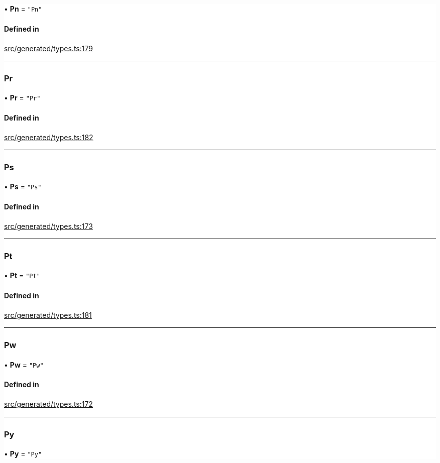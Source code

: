 • **Pn** = ``"Pn"``

#### Defined in

[src/generated/types.ts:179](https://github.com/PolymeshAssociation/polymesh-private-sdk/blob/2c6aa0b4/src/generated/types.ts#L179)

___

### Pr

• **Pr** = ``"Pr"``

#### Defined in

[src/generated/types.ts:182](https://github.com/PolymeshAssociation/polymesh-private-sdk/blob/2c6aa0b4/src/generated/types.ts#L182)

___

### Ps

• **Ps** = ``"Ps"``

#### Defined in

[src/generated/types.ts:173](https://github.com/PolymeshAssociation/polymesh-private-sdk/blob/2c6aa0b4/src/generated/types.ts#L173)

___

### Pt

• **Pt** = ``"Pt"``

#### Defined in

[src/generated/types.ts:181](https://github.com/PolymeshAssociation/polymesh-private-sdk/blob/2c6aa0b4/src/generated/types.ts#L181)

___

### Pw

• **Pw** = ``"Pw"``

#### Defined in

[src/generated/types.ts:172](https://github.com/PolymeshAssociation/polymesh-private-sdk/blob/2c6aa0b4/src/generated/types.ts#L172)

___

### Py

• **Py** = ``"Py"``
